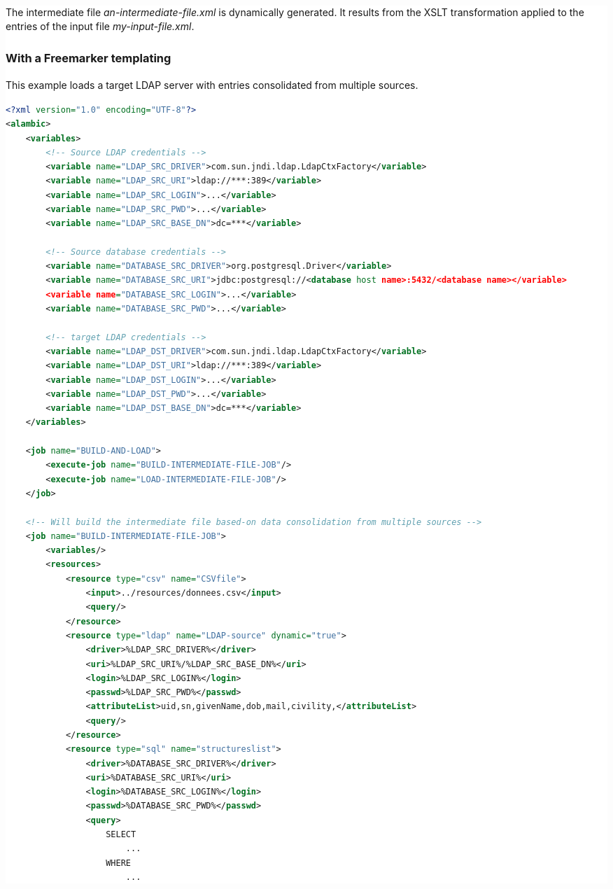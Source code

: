 The intermediate file _an-intermediate-file.xml_ is dynamically generated.
It results from the XSLT transformation applied to the entries of the input file _my-input-file.xml_.

### With a Freemarker templating
This example loads a target LDAP server with entries consolidated from multiple sources.

```xml
<?xml version="1.0" encoding="UTF-8"?>
<alambic>
	<variables>
		<!-- Source LDAP credentials -->
		<variable name="LDAP_SRC_DRIVER">com.sun.jndi.ldap.LdapCtxFactory</variable>
		<variable name="LDAP_SRC_URI">ldap://***:389</variable>
		<variable name="LDAP_SRC_LOGIN">...</variable>
		<variable name="LDAP_SRC_PWD">...</variable>
		<variable name="LDAP_SRC_BASE_DN">dc=***</variable>

		<!-- Source database credentials -->
		<variable name="DATABASE_SRC_DRIVER">org.postgresql.Driver</variable>
		<variable name="DATABASE_SRC_URI">jdbc:postgresql://<database host name>:5432/<database name></variable>
		<variable name="DATABASE_SRC_LOGIN">...</variable>
		<variable name="DATABASE_SRC_PWD">...</variable>
		
		<!-- target LDAP credentials -->
		<variable name="LDAP_DST_DRIVER">com.sun.jndi.ldap.LdapCtxFactory</variable>
		<variable name="LDAP_DST_URI">ldap://***:389</variable>
		<variable name="LDAP_DST_LOGIN">...</variable>
		<variable name="LDAP_DST_PWD">...</variable>
		<variable name="LDAP_DST_BASE_DN">dc=***</variable>
	</variables>
	
	<job name="BUILD-AND-LOAD">
		<execute-job name="BUILD-INTERMEDIATE-FILE-JOB"/>
		<execute-job name="LOAD-INTERMEDIATE-FILE-JOB"/>
	</job>
	
	<!-- Will build the intermediate file based-on data consolidation from multiple sources -->
	<job name="BUILD-INTERMEDIATE-FILE-JOB">
	    <variables/>
		<resources>
			<resource type="csv" name="CSVfile">
				<input>../resources/donnees.csv</input>
				<query/>
			</resource>
			<resource type="ldap" name="LDAP-source" dynamic="true">
				<driver>%LDAP_SRC_DRIVER%</driver>
				<uri>%LDAP_SRC_URI%/%LDAP_SRC_BASE_DN%</uri>
				<login>%LDAP_SRC_LOGIN%</login>
				<passwd>%LDAP_SRC_PWD%</passwd>
				<attributeList>uid,sn,givenName,dob,mail,civility,</attributeList>
				<query/>
			</resource>
			<resource type="sql" name="structureslist">
				<driver>%DATABASE_SRC_DRIVER%</driver>
				<uri>%DATABASE_SRC_URI%</uri>
				<login>%DATABASE_SRC_LOGIN%</login>
				<passwd>%DATABASE_SRC_PWD%</passwd>
				<query>
				    SELECT
				        ...
				    WHERE
				        ...
```